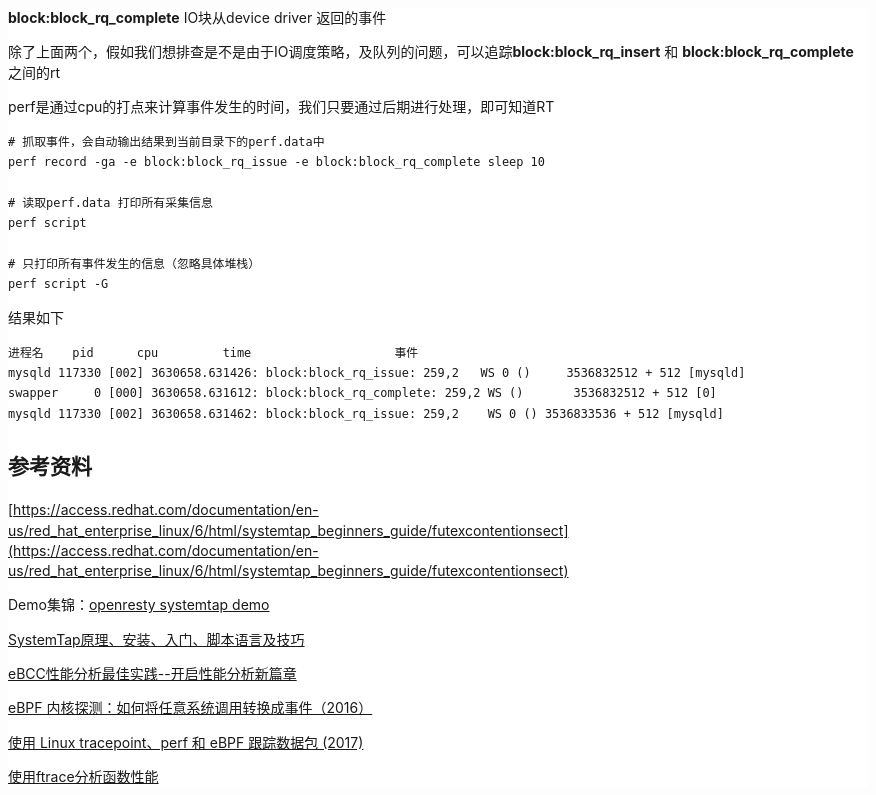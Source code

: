 **block:block_rq_complete** IO块从device driver 返回的事件

除了上面两个，假如我们想排查是不是由于IO调度策略，及队列的问题，可以追踪**block:block_rq_insert** 和 **block:block_rq_complete** 之间的rt



perf是通过cpu的打点来计算事件发生的时间，我们只要通过后期进行处理，即可知道RT

```
# 抓取事件，会自动输出结果到当前目录下的perf.data中
perf record -ga -e block:block_rq_issue -e block:block_rq_complete sleep 10

# 读取perf.data 打印所有采集信息
perf script

# 只打印所有事件发生的信息（忽略具体堆栈）
perf script -G
```

结果如下

```
进程名    pid      cpu         time                    事件                
mysqld 117330 [002] 3630658.631426: block:block_rq_issue: 259,2   WS 0 ()     3536832512 + 512 [mysqld]
swapper     0 [000] 3630658.631612: block:block_rq_complete: 259,2 WS ()       3536832512 + 512 [0]
mysqld 117330 [002] 3630658.631462: block:block_rq_issue: 259,2    WS 0 () 3536833536 + 512 [mysqld]
```



## 参考资料

[https://access.redhat.com/documentation/en-us/red_hat_enterprise_linux/6/html/systemtap_beginners_guide/futexcontentionsect](https://access.redhat.com/documentation/en-us/red_hat_enterprise_linux/6/html/systemtap_beginners_guide/futexcontentionsect)

Demo集锦：[openresty systemtap demo](https://github.com/openresty/openresty-systemtap-toolkit/blob/master/README-CN.markdown)

[SystemTap原理、安装、入门、脚本语言及技巧](https://yq.aliyun.com/articles/174916)

[eBCC性能分析最佳实践--开启性能分析新篇章](https://yq.aliyun.com/articles/697679)

[eBPF 内核探测：如何将任意系统调用转换成事件（2016）](http://arthurchiao.art/blog/ebpf-turn-syscall-to-event-zh/)

[使用 Linux tracepoint、perf 和 eBPF 跟踪数据包 (2017)](http://arthurchiao.art/blog/trace-packet-with-tracepoint-perf-ebpf-zh/)

[使用ftrace分析函数性能](https://mp.weixin.qq.com/s/yEMp70FmFYn6qL8kCZgS8A)